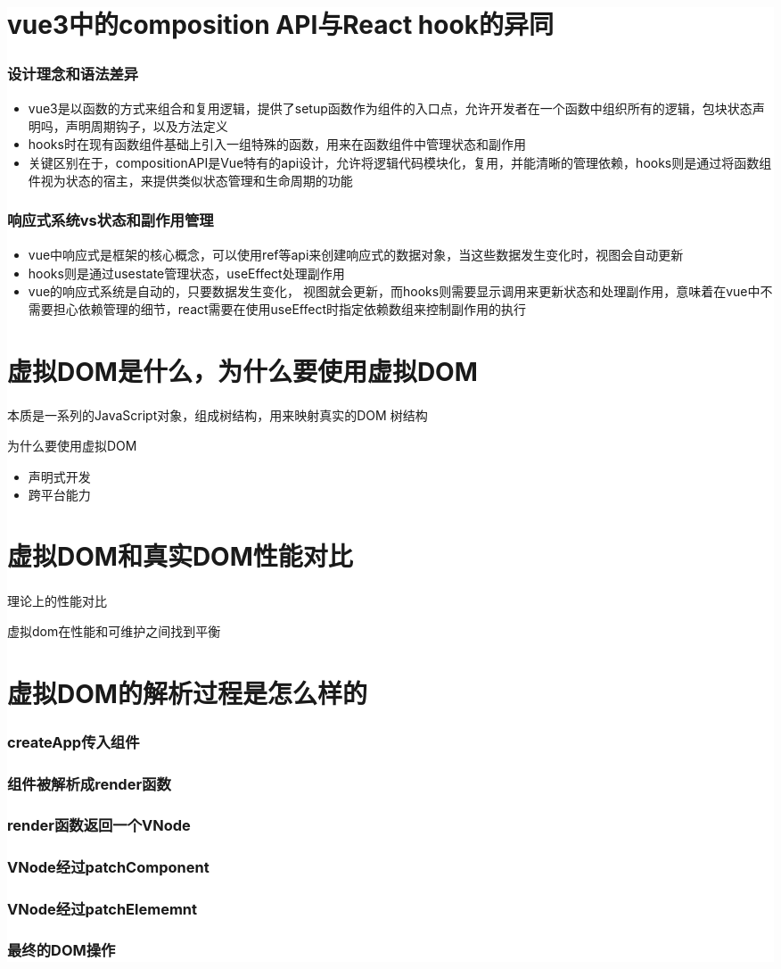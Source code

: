 

# vue3中的composition API与React hook的异同

### 设计理念和语法差异

- vue3是以函数的方式来组合和复用逻辑，提供了setup函数作为组件的入口点，允许开发者在一个函数中组织所有的逻辑，包块状态声明吗，声明周期钩子，以及方法定义
- hooks时在现有函数组件基础上引入一组特殊的函数，用来在函数组件中管理状态和副作用
- 关键区别在于，compositionAPI是Vue特有的api设计，允许将逻辑代码模块化，复用，并能清晰的管理依赖，hooks则是通过将函数组件视为状态的宿主，来提供类似状态管理和生命周期的功能

### 响应式系统vs状态和副作用管理

- vue中响应式是框架的核心概念，可以使用ref等api来创建响应式的数据对象，当这些数据发生变化时，视图会自动更新
- hooks则是通过usestate管理状态，useEffect处理副作用
- vue的响应式系统是自动的，只要数据发生变化， 视图就会更新，而hooks则需要显示调用来更新状态和处理副作用，意味着在vue中不需要担心依赖管理的细节，react需要在使用useEffect时指定依赖数组来控制副作用的执行



# 虚拟DOM是什么，为什么要使用虚拟DOM

本质是一系列的JavaScript对象，组成树结构，用来映射真实的DOM 树结构

为什么要使用虚拟DOM

- 声明式开发
- 跨平台能力



# 虚拟DOM和真实DOM性能对比

理论上的性能对比

虚拟dom在性能和可维护之间找到平衡



# 虚拟DOM的解析过程是怎么样的

### createApp传入组件

### 组件被解析成render函数

### render函数返回一个VNode

### VNode经过patchComponent

### VNode经过patchElememnt

### 最终的DOM操作
